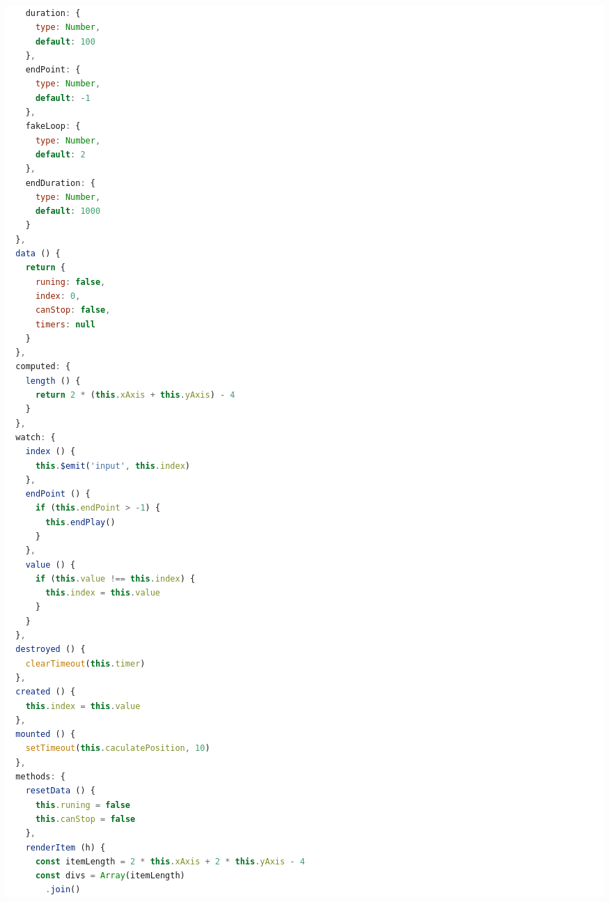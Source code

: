 ```javascript
    duration: {
      type: Number,
      default: 100
    },
    endPoint: {
      type: Number,
      default: -1
    },
    fakeLoop: {
      type: Number,
      default: 2
    },
    endDuration: {
      type: Number,
      default: 1000
    }
  },
  data () {
    return {
      runing: false,
      index: 0,
      canStop: false,
      timers: null
    }
  },
  computed: {
    length () {
      return 2 * (this.xAxis + this.yAxis) - 4
    }
  },
  watch: {
    index () {
      this.$emit('input', this.index)
    },
    endPoint () {
      if (this.endPoint > -1) {
        this.endPlay()
      }
    },
    value () {
      if (this.value !== this.index) {
        this.index = this.value
      }
    }
  },
  destroyed () {
    clearTimeout(this.timer)
  },
  created () {
    this.index = this.value
  },
  mounted () {
    setTimeout(this.caculatePosition, 10)
  },
  methods: {
    resetData () {
      this.runing = false
      this.canStop = false
    },
    renderItem (h) {
      const itemLength = 2 * this.xAxis + 2 * this.yAxis - 4
      const divs = Array(itemLength)
        .join()
```